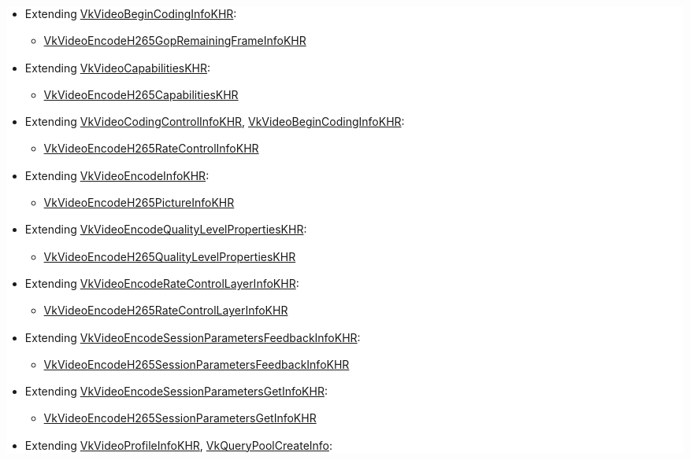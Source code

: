 - Extending [VkVideoBeginCodingInfoKHR](https://registry.khronos.org/vulkan/specs/1.3-extensions/man/html/VkVideoBeginCodingInfoKHR.html):

  - [VkVideoEncodeH265GopRemainingFrameInfoKHR](https://registry.khronos.org/vulkan/specs/1.3-extensions/man/html/VkVideoEncodeH265GopRemainingFrameInfoKHR.html)

- Extending [VkVideoCapabilitiesKHR](https://registry.khronos.org/vulkan/specs/1.3-extensions/man/html/VkVideoCapabilitiesKHR.html):

  - [VkVideoEncodeH265CapabilitiesKHR](https://registry.khronos.org/vulkan/specs/1.3-extensions/man/html/VkVideoEncodeH265CapabilitiesKHR.html)

- Extending
  [VkVideoCodingControlInfoKHR](https://registry.khronos.org/vulkan/specs/1.3-extensions/man/html/VkVideoCodingControlInfoKHR.html),
  [VkVideoBeginCodingInfoKHR](https://registry.khronos.org/vulkan/specs/1.3-extensions/man/html/VkVideoBeginCodingInfoKHR.html):

  - [VkVideoEncodeH265RateControlInfoKHR](https://registry.khronos.org/vulkan/specs/1.3-extensions/man/html/VkVideoEncodeH265RateControlInfoKHR.html)

- Extending [VkVideoEncodeInfoKHR](https://registry.khronos.org/vulkan/specs/1.3-extensions/man/html/VkVideoEncodeInfoKHR.html):

  - [VkVideoEncodeH265PictureInfoKHR](https://registry.khronos.org/vulkan/specs/1.3-extensions/man/html/VkVideoEncodeH265PictureInfoKHR.html)

- Extending
  [VkVideoEncodeQualityLevelPropertiesKHR](https://registry.khronos.org/vulkan/specs/1.3-extensions/man/html/VkVideoEncodeQualityLevelPropertiesKHR.html):

  - [VkVideoEncodeH265QualityLevelPropertiesKHR](https://registry.khronos.org/vulkan/specs/1.3-extensions/man/html/VkVideoEncodeH265QualityLevelPropertiesKHR.html)

- Extending
  [VkVideoEncodeRateControlLayerInfoKHR](https://registry.khronos.org/vulkan/specs/1.3-extensions/man/html/VkVideoEncodeRateControlLayerInfoKHR.html):

  - [VkVideoEncodeH265RateControlLayerInfoKHR](https://registry.khronos.org/vulkan/specs/1.3-extensions/man/html/VkVideoEncodeH265RateControlLayerInfoKHR.html)

- Extending
  [VkVideoEncodeSessionParametersFeedbackInfoKHR](https://registry.khronos.org/vulkan/specs/1.3-extensions/man/html/VkVideoEncodeSessionParametersFeedbackInfoKHR.html):

  - [VkVideoEncodeH265SessionParametersFeedbackInfoKHR](https://registry.khronos.org/vulkan/specs/1.3-extensions/man/html/VkVideoEncodeH265SessionParametersFeedbackInfoKHR.html)

- Extending
  [VkVideoEncodeSessionParametersGetInfoKHR](https://registry.khronos.org/vulkan/specs/1.3-extensions/man/html/VkVideoEncodeSessionParametersGetInfoKHR.html):

  - [VkVideoEncodeH265SessionParametersGetInfoKHR](https://registry.khronos.org/vulkan/specs/1.3-extensions/man/html/VkVideoEncodeH265SessionParametersGetInfoKHR.html)

- Extending [VkVideoProfileInfoKHR](https://registry.khronos.org/vulkan/specs/1.3-extensions/man/html/VkVideoProfileInfoKHR.html),
  [VkQueryPoolCreateInfo](https://registry.khronos.org/vulkan/specs/1.3-extensions/man/html/VkQueryPoolCreateInfo.html):
